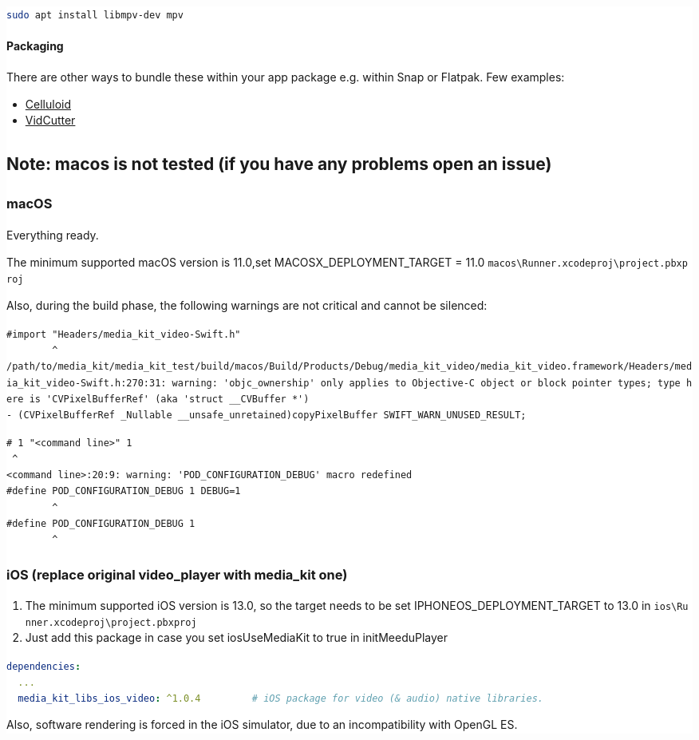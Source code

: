 ```bash
sudo apt install libmpv-dev mpv
```

#### Packaging

There are other ways to bundle these within your app package e.g. within Snap or Flatpak. Few examples:

- [Celluloid](https://github.com/celluloid-player/celluloid/blob/master/flatpak/io.github.celluloid_player.Celluloid.json)
- [VidCutter](https://github.com/ozmartian/vidcutter/tree/master/_packaging)


## Note: macos is not tested (if you have any problems open an issue)
### macOS

Everything ready.

The minimum supported macOS version is 11.0,set MACOSX_DEPLOYMENT_TARGET = 11.0 `macos\Runner.xcodeproj\project.pbxproj`


Also, during the build phase, the following warnings are not critical and cannot be silenced:

```log
#import "Headers/media_kit_video-Swift.h"
        ^
/path/to/media_kit/media_kit_test/build/macos/Build/Products/Debug/media_kit_video/media_kit_video.framework/Headers/media_kit_video-Swift.h:270:31: warning: 'objc_ownership' only applies to Objective-C object or block pointer types; type here is 'CVPixelBufferRef' (aka 'struct __CVBuffer *')
- (CVPixelBufferRef _Nullable __unsafe_unretained)copyPixelBuffer SWIFT_WARN_UNUSED_RESULT;
```

```log
# 1 "<command line>" 1
 ^
<command line>:20:9: warning: 'POD_CONFIGURATION_DEBUG' macro redefined
#define POD_CONFIGURATION_DEBUG 1 DEBUG=1 
        ^
#define POD_CONFIGURATION_DEBUG 1
        ^
```

### iOS (replace original video_player with media_kit one)

1. The minimum supported iOS version is 13.0, so the target needs to be set IPHONEOS_DEPLOYMENT_TARGET to 13.0 in `ios\Runner.xcodeproj\project.pbxproj`
2. Just add this package in case you set iosUseMediaKit to true in initMeeduPlayer
```yaml
dependencies:
  ...
  media_kit_libs_ios_video: ^1.0.4         # iOS package for video (& audio) native libraries.
```
Also, software rendering is forced in the iOS simulator, due to an incompatibility with OpenGL ES.
